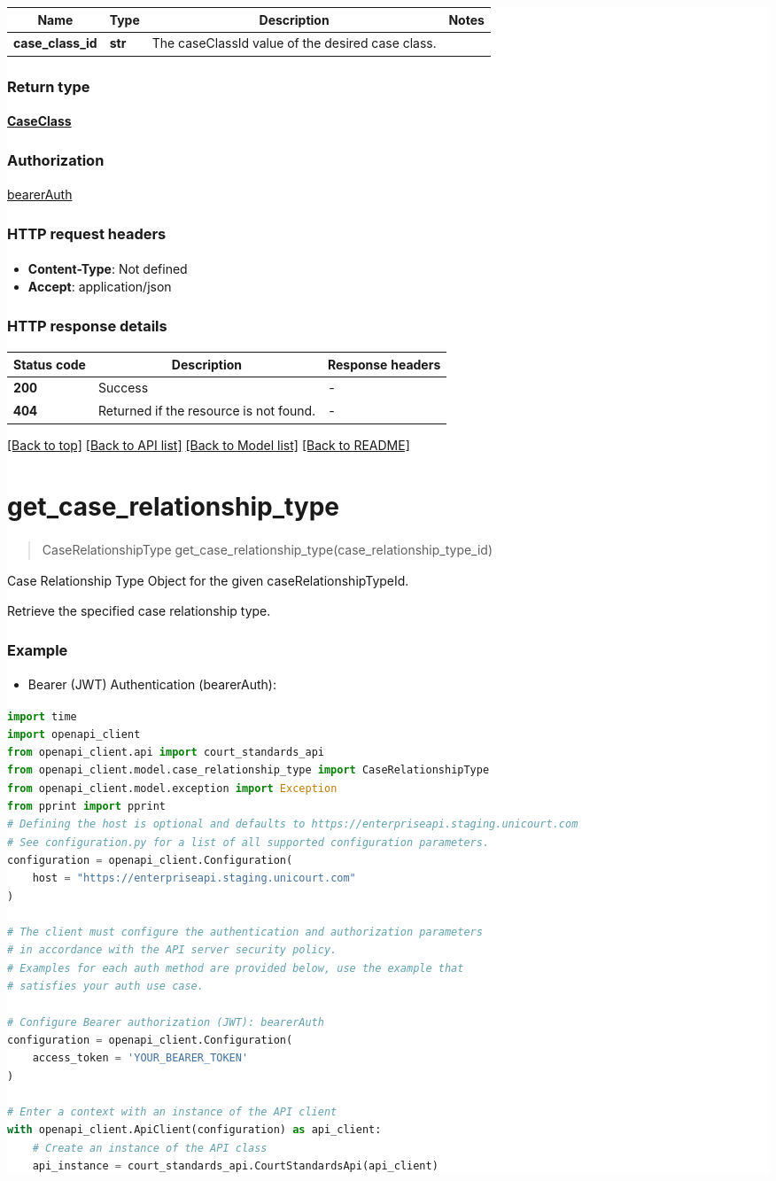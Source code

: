 Name | Type | Description  | Notes
------------- | ------------- | ------------- | -------------
 **case_class_id** | **str**| The caseClassId value of the desired case class. |

### Return type

[**CaseClass**](CaseClass.md)

### Authorization

[bearerAuth](../README.md#bearerAuth)

### HTTP request headers

 - **Content-Type**: Not defined
 - **Accept**: application/json


### HTTP response details

| Status code | Description | Response headers |
|-------------|-------------|------------------|
**200** | Success |  -  |
**404** | Returned if the resource is not found. |  -  |

[[Back to top]](#) [[Back to API list]](../README.md#documentation-for-api-endpoints) [[Back to Model list]](../README.md#documentation-for-models) [[Back to README]](../README.md)

# **get_case_relationship_type**
> CaseRelationshipType get_case_relationship_type(case_relationship_type_id)

Case Relationship Type Object for the given caseRelationshipTypeId.

Retrieve the specified case relationship type. 

### Example

* Bearer (JWT) Authentication (bearerAuth):

```python
import time
import openapi_client
from openapi_client.api import court_standards_api
from openapi_client.model.case_relationship_type import CaseRelationshipType
from openapi_client.model.exception import Exception
from pprint import pprint
# Defining the host is optional and defaults to https://enterpriseapi.staging.unicourt.com
# See configuration.py for a list of all supported configuration parameters.
configuration = openapi_client.Configuration(
    host = "https://enterpriseapi.staging.unicourt.com"
)

# The client must configure the authentication and authorization parameters
# in accordance with the API server security policy.
# Examples for each auth method are provided below, use the example that
# satisfies your auth use case.

# Configure Bearer authorization (JWT): bearerAuth
configuration = openapi_client.Configuration(
    access_token = 'YOUR_BEARER_TOKEN'
)

# Enter a context with an instance of the API client
with openapi_client.ApiClient(configuration) as api_client:
    # Create an instance of the API class
    api_instance = court_standards_api.CourtStandardsApi(api_client)
```